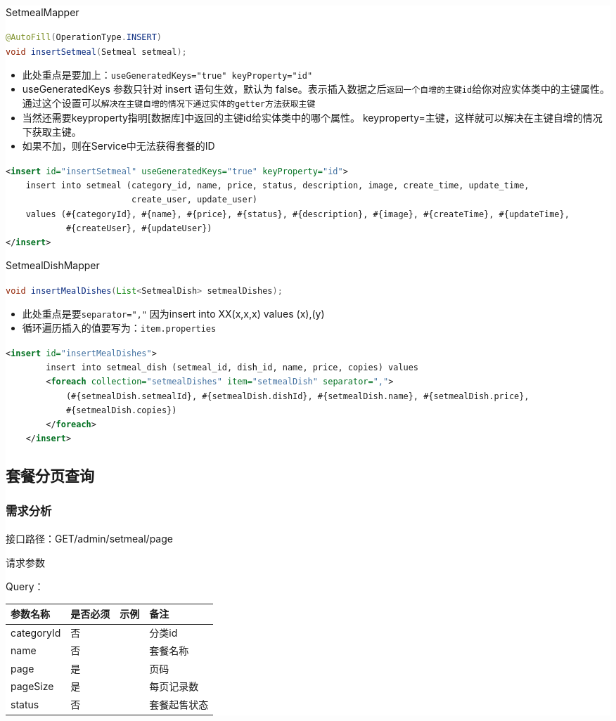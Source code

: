    SetmealMapper

   ```java
   @AutoFill(OperationType.INSERT)
   void insertSetmeal(Setmeal setmeal);
   ```

   - 此处重点是要加上：`useGeneratedKeys="true" keyProperty="id"`  
   - useGeneratedKeys 参数只针对 insert 语句生效，默认为 false。表示插入数据之后`返回一个自增的主键id`给你对应实体类中的主键属性。通过这个设置可以`解决在主键自增的情况下通过实体的getter方法获取主键`
   - 当然还需要keyproperty指明[数据库]中返回的主键id给实体类中的哪个属性。 keyproperty=主键，这样就可以解决在主键自增的情况下获取主键。
   - 如果不加，则在Service中无法获得套餐的ID

   ```xml
   <insert id="insertSetmeal" useGeneratedKeys="true" keyProperty="id">
       insert into setmeal (category_id, name, price, status, description, image, create_time, update_time,
                            create_user, update_user)
       values (#{categoryId}, #{name}, #{price}, #{status}, #{description}, #{image}, #{createTime}, #{updateTime},
               #{createUser}, #{updateUser})
   </insert>
   ```

   SetmealDishMapper

   ```java
   void insertMealDishes(List<SetmealDish> setmealDishes);
   ```

   - 此处重点是要`separator=","`  因为insert into XX(x,x,x)  values (x),(y)
   - 循环遍历插入的值要写为：`item.properties`

   ```xml
   <insert id="insertMealDishes">
           insert into setmeal_dish (setmeal_id, dish_id, name, price, copies) values
           <foreach collection="setmealDishes" item="setmealDish" separator=",">
               (#{setmealDish.setmealId}, #{setmealDish.dishId}, #{setmealDish.name}, #{setmealDish.price},
               #{setmealDish.copies})
           </foreach>
       </insert>
   ```

## 套餐分页查询

### 需求分析

接口路径：GET/admin/setmeal/page

请求参数

Query：

| 参数名称   | 是否必须 | 示例 | 备注         |
| :--------- | :------- | :--- | :----------- |
| categoryId | 否       |      | 分类id       |
| name       | 否       |      | 套餐名称     |
| page       | 是       |      | 页码         |
| pageSize   | 是       |      | 每页记录数   |
| status     | 否       |      | 套餐起售状态 |
